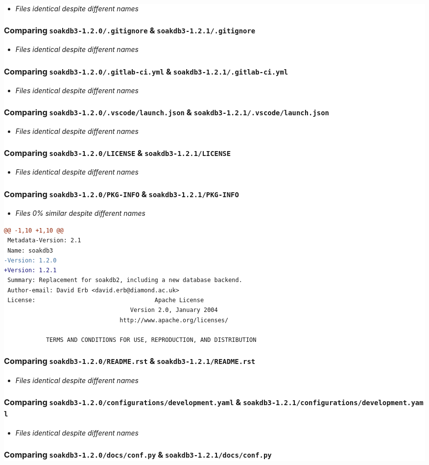  * *Files identical despite different names*

### Comparing `soakdb3-1.2.0/.gitignore` & `soakdb3-1.2.1/.gitignore`

 * *Files identical despite different names*

### Comparing `soakdb3-1.2.0/.gitlab-ci.yml` & `soakdb3-1.2.1/.gitlab-ci.yml`

 * *Files identical despite different names*

### Comparing `soakdb3-1.2.0/.vscode/launch.json` & `soakdb3-1.2.1/.vscode/launch.json`

 * *Files identical despite different names*

### Comparing `soakdb3-1.2.0/LICENSE` & `soakdb3-1.2.1/LICENSE`

 * *Files identical despite different names*

### Comparing `soakdb3-1.2.0/PKG-INFO` & `soakdb3-1.2.1/PKG-INFO`

 * *Files 0% similar despite different names*

```diff
@@ -1,10 +1,10 @@
 Metadata-Version: 2.1
 Name: soakdb3
-Version: 1.2.0
+Version: 1.2.1
 Summary: Replacement for soakdb2, including a new database backend.
 Author-email: David Erb <david.erb@diamond.ac.uk>
 License:                                  Apache License
                                    Version 2.0, January 2004
                                 http://www.apache.org/licenses/
         
            TERMS AND CONDITIONS FOR USE, REPRODUCTION, AND DISTRIBUTION
```

### Comparing `soakdb3-1.2.0/README.rst` & `soakdb3-1.2.1/README.rst`

 * *Files identical despite different names*

### Comparing `soakdb3-1.2.0/configurations/development.yaml` & `soakdb3-1.2.1/configurations/development.yaml`

 * *Files identical despite different names*

### Comparing `soakdb3-1.2.0/docs/conf.py` & `soakdb3-1.2.1/docs/conf.py`
